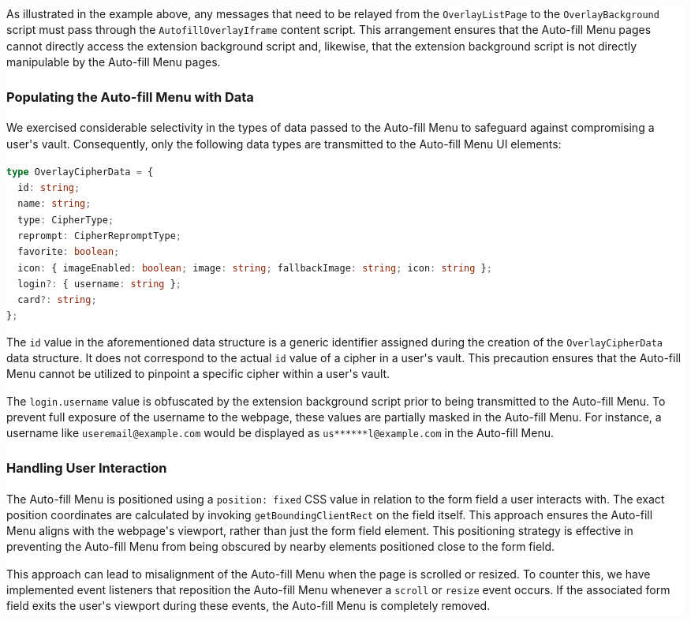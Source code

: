 As illustrated in the example above, any messages that need to be relayed from the `OverlayListPage`
to the `OverlayBackground` script must pass through the `AutofillOverlayIframe` content script. This
arrangement ensures that the Auto-fill Menu pages cannot directly access the extension background
script and, likewise, that the extension background script is not directly manipulable by the
Auto-fill Menu pages.

### Populating the Auto-fill Menu with Data

We exercised considerable selectivity in the types of data passed to the Auto-fill Menu to safeguard
against compromising a user's vault. Consequently, only the following data types are transmitted to
the Auto-fill Menu UI elements:

```typescript
type OverlayCipherData = {
  id: string;
  name: string;
  type: CipherType;
  reprompt: CipherRepromptType;
  favorite: boolean;
  icon: { imageEnabled: boolean; image: string; fallbackImage: string; icon: string };
  login?: { username: string };
  card?: string;
};
```

The `id` value in the aforementioned data structure is a generic identifier assigned during the
creation of the `OverlayCipherData` data structure. It does not correspond to the actual `id` value
of a cipher in a user's vault. This precaution ensures that the Auto-fill Menu cannot be utilized to
pinpoint a specific cipher within a user's vault.

The `login.username` value is obfuscated by the extension background script prior to being
transmitted to the Auto-fill Menu. To prevent full exposure of the username to the webpage, these
values are partially masked in the Auto-fill Menu. For instance, a username like
`useremail@example.com` would be displayed as `us******l@example.com` in the Auto-fill Menu.

### Handling User Interaction

The Auto-fill Menu is positioned using a `position: fixed` CSS value in relation to the form field a
user interacts with. The exact position coordinates are calculated by invoking
`getBoundingClientRect` on the field itself. This approach ensures the Auto-fill Menu aligns with
the webpage's viewport, rather than just the form field element. This positioning strategy is
effective in preventing the Auto-fill Menu from being obscured by nearby elements positioned close
to the form field.

This approach can lead to misalignment of the Auto-fill Menu when the page is scrolled or resized.
To counter this, we have implemented event listeners that reposition the Auto-fill Menu whenever a
`scroll` or `resize` event occurs. If the associated form field exits the user's viewport during
these events, the Auto-fill Menu is completely removed.
